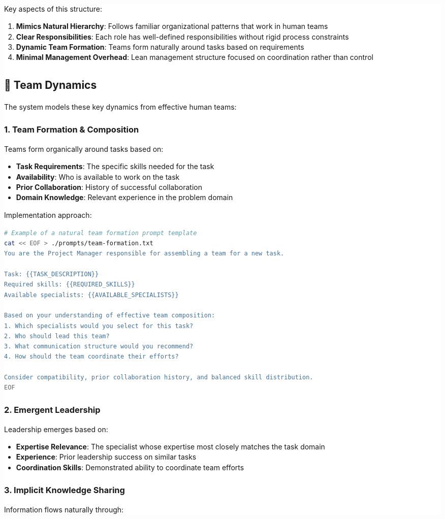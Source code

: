 Key aspects of this structure:

1. **Mimics Natural Hierarchy**: Follows familiar organizational patterns that work in human teams
2. **Clear Responsibilities**: Each role has well-defined responsibilities without rigid process constraints
3. **Dynamic Team Formation**: Teams form naturally around tasks based on requirements
4. **Minimal Management Overhead**: Lean management structure focused on coordination rather than control

## 👥 Team Dynamics

The system models these key dynamics from effective human teams:

### 1. Team Formation & Composition

Teams form organically around tasks based on:

- **Task Requirements**: The specific skills needed for the task
- **Availability**: Who is available to work on the task
- **Prior Collaboration**: History of successful collaboration
- **Domain Knowledge**: Relevant experience in the problem domain

Implementation approach:

```bash
# Example of a natural team formation prompt template
cat << EOF > ./prompts/team-formation.txt
You are the Project Manager responsible for assembling a team for a new task.

Task: {{TASK_DESCRIPTION}}
Required skills: {{REQUIRED_SKILLS}}
Available specialists: {{AVAILABLE_SPECIALISTS}}

Based on your understanding of effective team composition:
1. Which specialists would you select for this task?
2. Who should lead this team?
3. What communication structure would you recommend?
4. How should the team coordinate their efforts?

Consider compatibility, prior collaboration history, and balanced skill distribution.
EOF
```

### 2. Emergent Leadership

Leadership emerges based on:

- **Expertise Relevance**: The specialist whose expertise most closely matches the task domain
- **Experience**: Prior leadership success on similar tasks
- **Coordination Skills**: Demonstrated ability to coordinate team efforts

### 3. Implicit Knowledge Sharing

Information flows naturally through:
